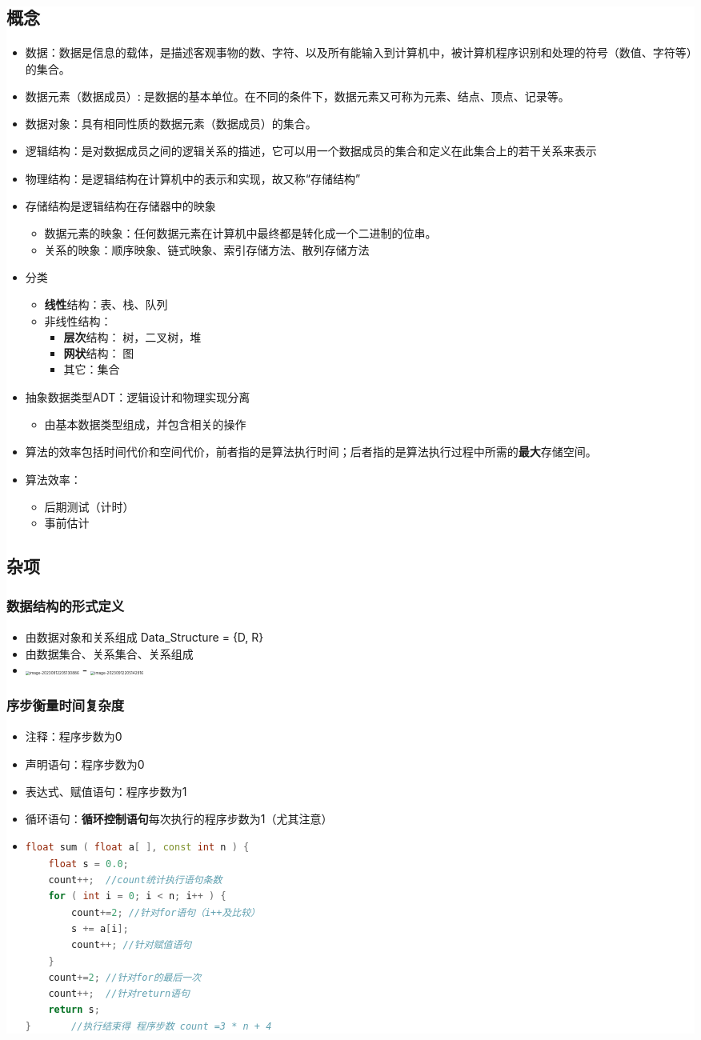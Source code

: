 ## **概念**

- 数据：数据是信息的载体，是描述客观事物的数、字符、以及所有能输入到计算机中，被计算机程序识别和处理的符号（数值、字符等）的集合。
- 数据元素（数据成员）: 是数据的基本单位。在不同的条件下，数据元素又可称为元素、结点、顶点、记录等。
- 数据对象：具有相同性质的数据元素（数据成员）的集合。
- 逻辑结构：是对数据成员之间的逻辑关系的描述，它可以用一个数据成员的集合和定义在此集合上的若干关系来表示
- 物理结构：是逻辑结构在计算机中的表示和实现，故又称“存储结构”

- 存储结构是逻辑结构在存储器中的映象
  - 数据元素的映象：任何数据元素在计算机中最终都是转化成一个二进制的位串。
  - 关系的映象：顺序映象、链式映象、索引存储方法、散列存储方法
- 分类
  - **线性**结构：表、栈、队列
  - 非线性结构：
    - **层次**结构： 树，二叉树，堆
    - **网状**结构： 图 
    - 其它：集合
- 抽象数据类型ADT：逻辑设计和物理实现分离
  - 由基本数据类型组成，并包含相关的操作

- 算法的效率包括时间代价和空间代价，前者指的是算法执行时间；后者指的是算法执行过程中所需的**最大**存储空间。
- 算法效率：
  - 后期测试（计时）
  - 事前估计

## 杂项

### 数据结构的形式定义

- 由数据对象和关系组成 Data_Structure = {D, R}
- 由数据集合、关系集合、关系组成
- <img src="https://thdlrt.oss-cn-beijing.aliyuncs.com/image-20230912205130886.png" alt="image-20230912205130886" style="zoom:33%;" />
  - <img src="https://thdlrt.oss-cn-beijing.aliyuncs.com/image-20230912205142916.png" alt="image-20230912205142916" style="zoom:33%;" />

### 序步衡量时间复杂度

- 注释：程序步数为0  

- 声明语句：程序步数为0  

- 表达式、赋值语句：程序步数为1 

- 循环语句：**循环控制语句**每次执行的程序步数为1（尤其注意）

- ```c++
  float sum ( float a[ ], const int n )	{
      float s = 0.0;
      count++;	//count统计执行语句条数
      for ( int i = 0; i < n; i++ ) {
          count+=2;	//针对for语句（i++及比较）
          s += a[i];
          count++; //针对赋值语句
      }	
      count+=2;	//针对for的最后一次
      count++;	//针对return语句
      return s;
  }       //执行结束得 程序步数 count =3 * n + 4
  